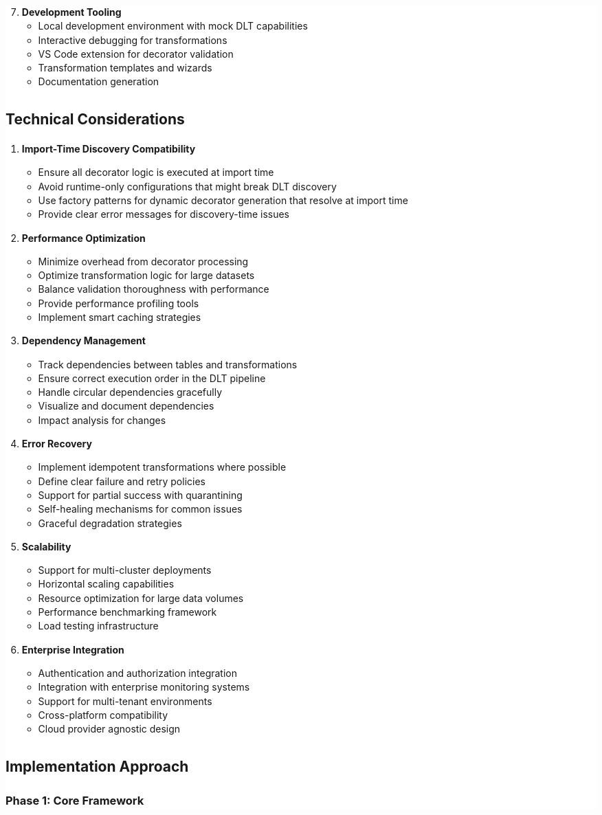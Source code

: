7. **Development Tooling**
   - Local development environment with mock DLT capabilities
   - Interactive debugging for transformations
   - VS Code extension for decorator validation
   - Transformation templates and wizards
   - Documentation generation

## Technical Considerations

1. **Import-Time Discovery Compatibility**
   - Ensure all decorator logic is executed at import time
   - Avoid runtime-only configurations that might break DLT discovery
   - Use factory patterns for dynamic decorator generation that resolve at import time
   - Provide clear error messages for discovery-time issues

2. **Performance Optimization**
   - Minimize overhead from decorator processing
   - Optimize transformation logic for large datasets
   - Balance validation thoroughness with performance
   - Provide performance profiling tools
   - Implement smart caching strategies

3. **Dependency Management**
   - Track dependencies between tables and transformations
   - Ensure correct execution order in the DLT pipeline
   - Handle circular dependencies gracefully
   - Visualize and document dependencies
   - Impact analysis for changes

4. **Error Recovery**
   - Implement idempotent transformations where possible
   - Define clear failure and retry policies
   - Support for partial success with quarantining
   - Self-healing mechanisms for common issues
   - Graceful degradation strategies

5. **Scalability**
   - Support for multi-cluster deployments
   - Horizontal scaling capabilities
   - Resource optimization for large data volumes
   - Performance benchmarking framework
   - Load testing infrastructure

6. **Enterprise Integration**
   - Authentication and authorization integration
   - Integration with enterprise monitoring systems
   - Support for multi-tenant environments
   - Cross-platform compatibility
   - Cloud provider agnostic design

## Implementation Approach

### Phase 1: Core Framework
